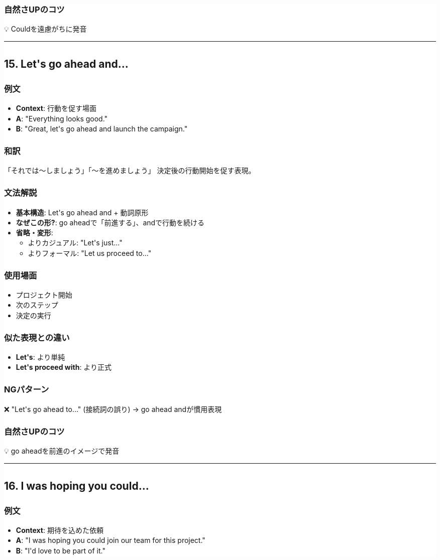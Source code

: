 ### 自然さUPのコツ
💡 Couldを遠慮がちに発音

---

## 15. Let's go ahead and...

### 例文
- **Context**: 行動を促す場面
- **A**: "Everything looks good."
- **B**: "Great, let's go ahead and launch the campaign."

### 和訳
「それでは〜しましょう」「〜を進めましょう」
決定後の行動開始を促す表現。

### 文法解説
- **基本構造**: Let's go ahead and + 動詞原形
- **なぜこの形?**: go aheadで「前進する」、andで行動を続ける
- **省略・変形**:
  - よりカジュアル: "Let's just..."
  - よりフォーマル: "Let us proceed to..."

### 使用場面
- プロジェクト開始
- 次のステップ
- 決定の実行

### 似た表現との違い
- **Let's**: より単純
- **Let's proceed with**: より正式

### NGパターン
❌ "Let's go ahead to..." (接続詞の誤り)
→ go ahead andが慣用表現

### 自然さUPのコツ
💡 go aheadを前進のイメージで発音

---

## 16. I was hoping you could...

### 例文
- **Context**: 期待を込めた依頼
- **A**: "I was hoping you could join our team for this project."
- **B**: "I'd love to be part of it."
